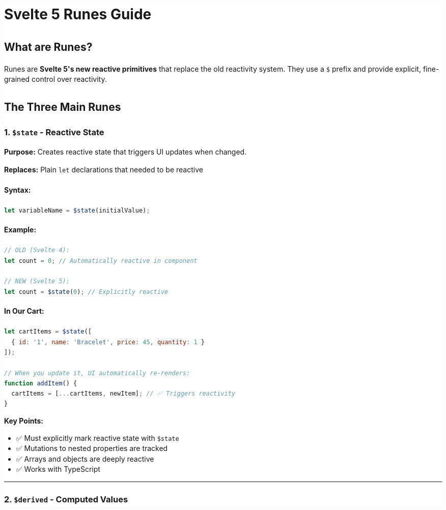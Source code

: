 # Svelte 5 Runes Guide

## What are Runes?

Runes are **Svelte 5's new reactive primitives** that replace the old reactivity system. They use a `$` prefix and provide explicit, fine-grained control over reactivity.

## The Three Main Runes

### 1. `$state` - Reactive State

**Purpose:** Creates reactive state that triggers UI updates when changed.

**Replaces:** Plain `let` declarations that needed to be reactive

#### Syntax:
```javascript
let variableName = $state(initialValue);
```

#### Example:
```javascript
// OLD (Svelte 4):
let count = 0; // Automatically reactive in component

// NEW (Svelte 5):
let count = $state(0); // Explicitly reactive
```

#### In Our Cart:
```javascript
let cartItems = $state([
  { id: '1', name: 'Bracelet', price: 45, quantity: 1 }
]);

// When you update it, UI automatically re-renders:
function addItem() {
  cartItems = [...cartItems, newItem]; // ✅ Triggers reactivity
}
```

**Key Points:**
- ✅ Must explicitly mark reactive state with `$state`
- ✅ Mutations to nested properties are tracked
- ✅ Arrays and objects are deeply reactive
- ✅ Works with TypeScript

---

### 2. `$derived` - Computed Values
